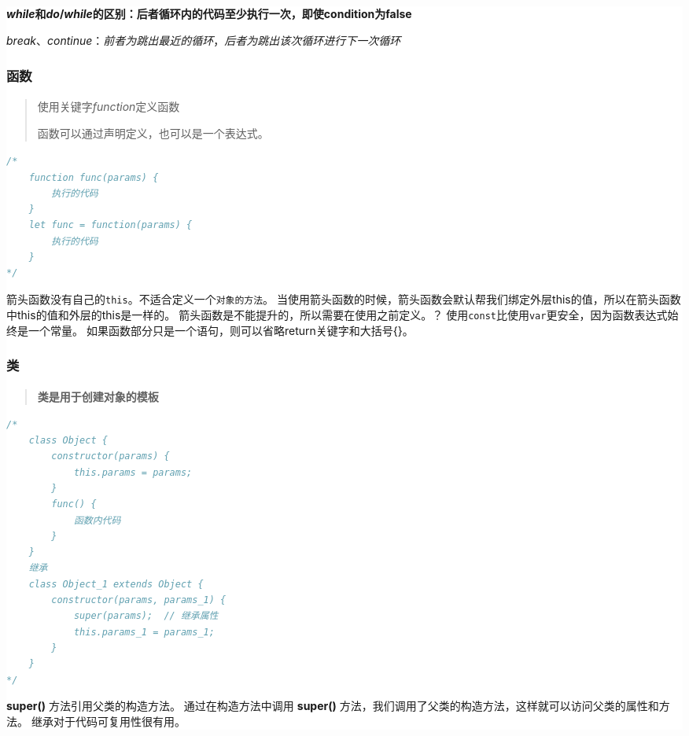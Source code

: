 **$while$和$do/while$的区别：后者循环内的代码至少执行一次，即使condition为false**

$break、continue：前者为跳出最近的循环，后者为跳出该次循环进行下一次循环$



### 函数

> 使用关键字$function$定义函数
>
> 函数可以通过声明定义，也可以是一个表达式。

```js
/*
	function func(params) {
		执行的代码
	}
	let func = function(params) {
		执行的代码
	}
*/
```

箭头函数没有自己的`this`。不适合定义一个`对象的方法`。
当使用箭头函数的时候，箭头函数会默认帮我们绑定外层this的值，所以在箭头函数中this的值和外层的this是一样的。
箭头函数是不能提升的，所以需要在使用之前定义。？
使用`const`比使用`var`更安全，因为函数表达式始终是一个常量。
如果函数部分只是一个语句，则可以省略return关键字和大括号{}。



### 类

> **类是用于创建对象的模板**

```js
/*
	class Object {
		constructor(params) {
			this.params = params;
		}
		func() {
			函数内代码
		}
	}
	继承
	class Object_1 extends Object {
		constructor(params, params_1) {
			super(params);	// 继承属性
			this.params_1 = params_1;
		}
	}
*/
```

**super()** 方法引用父类的构造方法。
通过在构造方法中调用 **super()** 方法，我们调用了父类的构造方法，这样就可以访问父类的属性和方法。
继承对于代码可复用性很有用。
